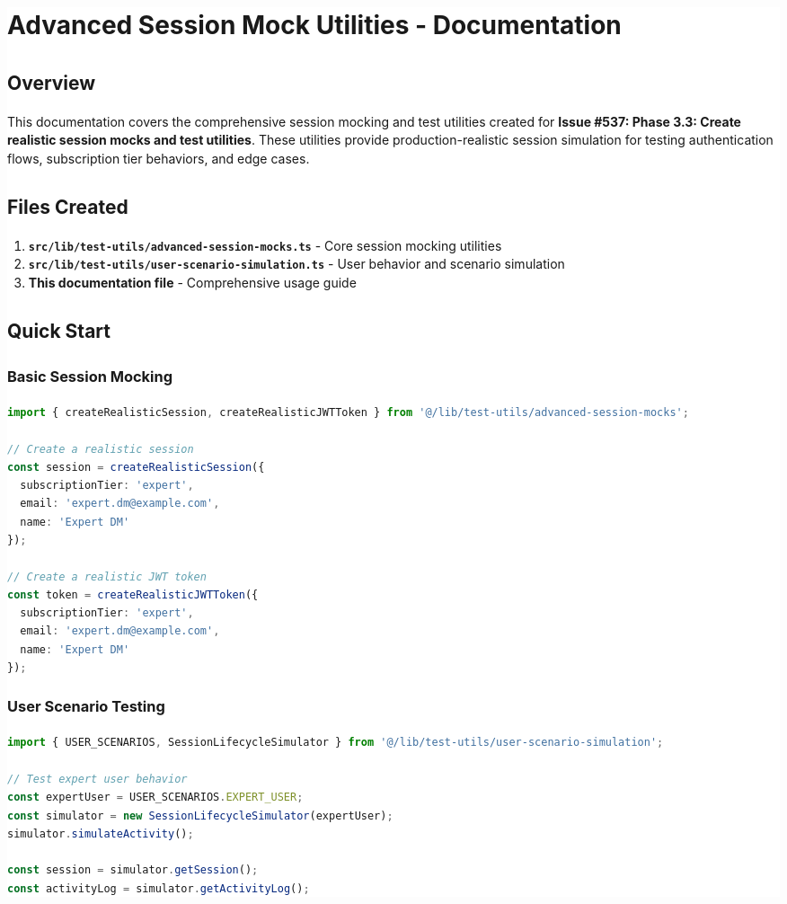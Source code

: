 # Advanced Session Mock Utilities - Documentation

## Overview

This documentation covers the comprehensive session mocking and test utilities created for **Issue #537: Phase 3.3: Create
realistic session mocks and test utilities**. These utilities provide production-realistic session simulation for testing
authentication flows, subscription tier behaviors, and edge cases.

## Files Created

1. **`src/lib/test-utils/advanced-session-mocks.ts`** - Core session mocking utilities
2. **`src/lib/test-utils/user-scenario-simulation.ts`** - User behavior and scenario simulation
3. **This documentation file** - Comprehensive usage guide

## Quick Start

### Basic Session Mocking

```typescript
import { createRealisticSession, createRealisticJWTToken } from '@/lib/test-utils/advanced-session-mocks';

// Create a realistic session
const session = createRealisticSession({
  subscriptionTier: 'expert',
  email: 'expert.dm@example.com',
  name: 'Expert DM'
});

// Create a realistic JWT token
const token = createRealisticJWTToken({
  subscriptionTier: 'expert',
  email: 'expert.dm@example.com',
  name: 'Expert DM'
});
```

### User Scenario Testing

```typescript
import { USER_SCENARIOS, SessionLifecycleSimulator } from '@/lib/test-utils/user-scenario-simulation';

// Test expert user behavior
const expertUser = USER_SCENARIOS.EXPERT_USER;
const simulator = new SessionLifecycleSimulator(expertUser);
simulator.simulateActivity();

const session = simulator.getSession();
const activityLog = simulator.getActivityLog();
```
